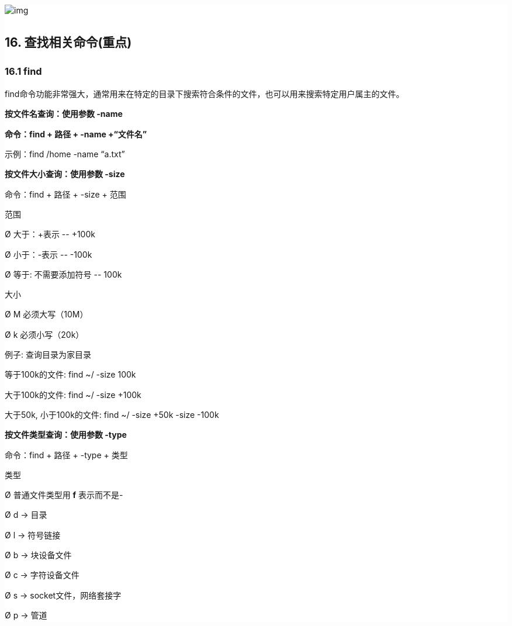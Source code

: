 ![img](assets/clip_image002-1527434184084.jpg)

 

## 16. 查找相关命令(重点)

### 16.1 find

find命令功能非常强大，通常用来在特定的目录下搜索符合条件的文件，也可以用来搜索特定用户属主的文件。

**按文件名查询：使用参数 -name**

**命令：find + 路径 + -name +“文件名”**

示例：find /home -name “a.txt”

**按文件大小查询：使用参数 -size**

命令：find + 路径 + -size + 范围

范围

Ø 大于：+表示 -- +100k

Ø 小于：-表示 -- -100k

Ø 等于: 不需要添加符号 -- 100k

大小

Ø M 必须大写（10M）

Ø k 必须小写（20k）

例子: 查询目录为家目录

等于100k的文件: find ~/ -size 100k

大于100k的文件: find ~/ -size +100k

大于50k, 小于100k的文件: find ~/ -size +50k -size -100k



**按文件类型查询：使用参数 -type**

命令：find + 路径 + -type + 类型

类型

Ø 普通文件类型用 **f** 表示而不是-

Ø d -> 目录

Ø l -> 符号链接

Ø b -> 块设备文件

Ø c -> 字符设备文件

Ø s -> socket文件，网络套接字

Ø p -> 管道
